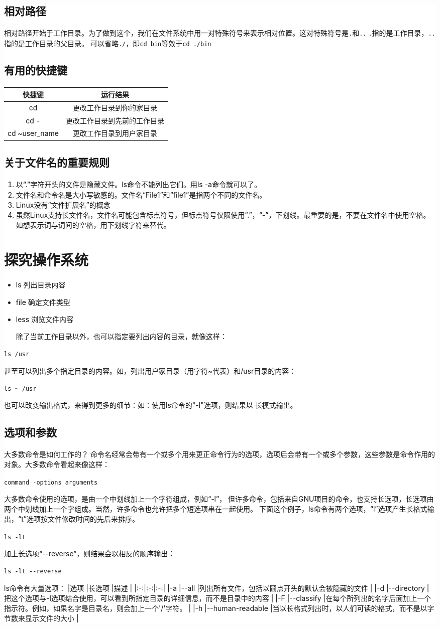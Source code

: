 ## 相对路径
相对路径开始于工作目录。为了做到这个，我们在文件系统中用一对特殊符号来表示相对位置。这对特殊符号是`.`和`..`
`.`指的是工作目录，`..`指的是工作目录的父目录。
可以省略`./`，即`cd bin`等效于`cd ./bin`
## 有用的快捷键
|快捷键 |运行结果 |
|:-:|:-:|
|cd |更改工作目录到你的家目录 |
|cd - |更改工作目录到先前的工作目录 |
|cd ~user_name |更改工作目录到用户家目录 |
## 关于文件名的重要规则
1. 以“.”字符开头的文件是隐藏文件。ls命令不能列出它们。用ls -a命令就可以了。
2. 文件名和命令名是大小写敏感的。文件名“File1”和“file1”是指两个不同的文件名。
3. Linux没有“文件扩展名”的概念
4. 虽然Linux支持长文件名，文件名可能包含标点符号，但标点符号仅限使用“.”，“-”，下划线。最重要的是，不要在文件名中使用空格。如想表示词与词间的空格，用下划线字符来替代。
# 探究操作系统
* ls 列出目录内容
* file 确定文件类型
* less 浏览文件内容

    除了当前工作目录以外，也可以指定要列出内容的目录，就像这样：
```
ls /usr
```
甚至可以列出多个指定目录的内容。如，列出用户家目录（用字符~代表）和/usr目录的内容：
```
ls ~ /usr
```
也可以改变输出格式，来得到更多的细节：如：使用ls命令的"-l"选项，则结果以
长模式输出。
## 选项和参数
大多数命令是如何工作的？ 命令名经常会带有一个或多个用来更正命令行为的选项，选项后会带有一个或多个参数，这些参数是命令作用的对象。大多数命令看起来像这样：
```
command -options arguments
```
大多数命令使用的选项，是由一个中划线加上一个字符组成，例如“-l”，
但许多命令，包括来自GNU项目的命令，也支持长选项，长选项由两个中划线加上一个字组成。当然，许多命令也允许把多个短选项串在一起使用。
下面这个例子，ls命令有两个选项，“l”选项产生长格式输出，“t”选项按文件修改时间的先后来排序。
```
ls -lt
```
加上长选项“--reverse”，则结果会以相反的顺序输出：
```
ls -lt --reverse
```
ls命令有大量选项：
|选项 |长选项 |描述 |
|:-:|:-:|:-:|
|-a |--all |列出所有文件，包括以圆点开头的默认会被隐藏的文件 |
|-d |--directory |把这个选项与-l选项结合使用，可以看到所指定目录的详细信息，而不是目录中的内容 |
|-F |--classify |在每个所列出的名字后面加上一个指示符。例如，如果名字是目录名，则会加上一个'/'字符。 |
|-h |--human-readable |当以长格式列出时，以人们可读的格式，而不是以字节数来显示文件的大小 |